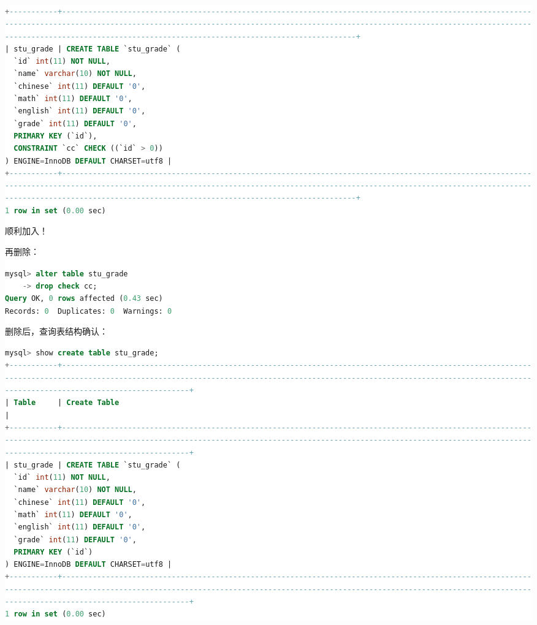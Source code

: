 ```sql
+-----------+-------------------------------------------------------------------------------------------------------------------------------------------------------------------------------------------------------------------------------------------------------------------------------------------------------------------+
| stu_grade | CREATE TABLE `stu_grade` (
  `id` int(11) NOT NULL,
  `name` varchar(10) NOT NULL,
  `chinese` int(11) DEFAULT '0',
  `math` int(11) DEFAULT '0',
  `english` int(11) DEFAULT '0',
  `grade` int(11) DEFAULT '0',
  PRIMARY KEY (`id`),
  CONSTRAINT `cc` CHECK ((`id` > 0))
) ENGINE=InnoDB DEFAULT CHARSET=utf8 |
+-----------+-------------------------------------------------------------------------------------------------------------------------------------------------------------------------------------------------------------------------------------------------------------------------------------------------------------------+
1 row in set (0.00 sec)
```
顺利加入！

再删除：
```sql
mysql> alter table stu_grade
    -> drop check cc;
Query OK, 0 rows affected (0.43 sec)
Records: 0  Duplicates: 0  Warnings: 0
```
删除后，查询表结构确认：

```sql
mysql> show create table stu_grade;
+-----------+-----------------------------------------------------------------------------------------------------------------------------------------------------------------------------------------------------------------------------------------------------------------------------+
| Table     | Create Table                                                                                                                                                                                                                                                                |
+-----------+-----------------------------------------------------------------------------------------------------------------------------------------------------------------------------------------------------------------------------------------------------------------------------+
| stu_grade | CREATE TABLE `stu_grade` (
  `id` int(11) NOT NULL,
  `name` varchar(10) NOT NULL,
  `chinese` int(11) DEFAULT '0',
  `math` int(11) DEFAULT '0',
  `english` int(11) DEFAULT '0',
  `grade` int(11) DEFAULT '0',
  PRIMARY KEY (`id`)
) ENGINE=InnoDB DEFAULT CHARSET=utf8 |
+-----------+-----------------------------------------------------------------------------------------------------------------------------------------------------------------------------------------------------------------------------------------------------------------------------+
1 row in set (0.00 sec)
```
